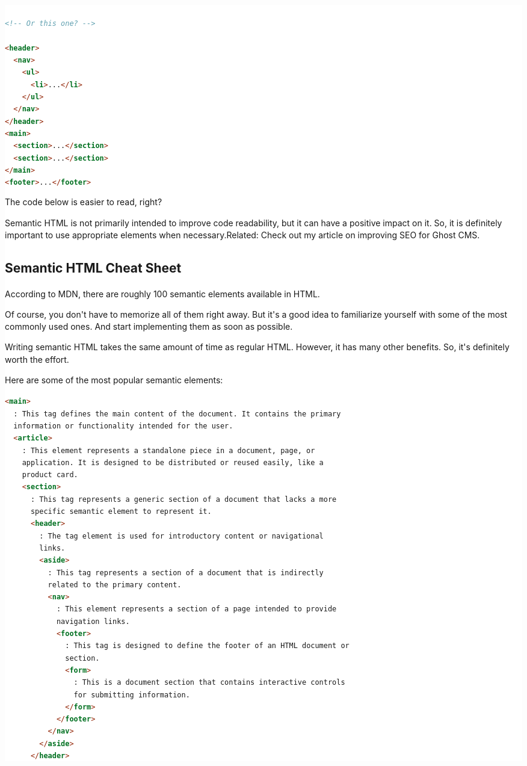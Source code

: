 ```html

<!-- Or this one? -->

<header>
  <nav>
    <ul>
      <li>...</li>
    </ul>
  </nav>
</header>
<main>
  <section>...</section>
  <section>...</section>
</main>
<footer>...</footer>
```

The code below is easier to read, right?

Semantic HTML is not primarily intended to improve code readability, but it can have a positive impact on it. So, it is definitely important to use appropriate elements when necessary.Related: Check out my article on improving SEO for Ghost CMS.

## Semantic HTML Cheat Sheet

According to MDN, there are roughly 100 semantic elements available in HTML.

Of course, you don't have to memorize all of them right away. But it's a good idea to familiarize yourself with some of the most commonly used ones. And start implementing them as soon as possible.

Writing semantic HTML takes the same amount of time as regular HTML. However, it has many other benefits. So, it's definitely worth the effort.

Here are some of the most popular semantic elements:

```html
<main>
  : This tag defines the main content of the document. It contains the primary
  information or functionality intended for the user.
  <article>
    : This element represents a standalone piece in a document, page, or
    application. It is designed to be distributed or reused easily, like a
    product card.
    <section>
      : This tag represents a generic section of a document that lacks a more
      specific semantic element to represent it.
      <header>
        : The tag element is used for introductory content or navigational
        links.
        <aside>
          : This tag represents a section of a document that is indirectly
          related to the primary content.
          <nav>
            : This element represents a section of a page intended to provide
            navigation links.
            <footer>
              : This tag is designed to define the footer of an HTML document or
              section.
              <form>
                : This is a document section that contains interactive controls
                for submitting information.
              </form>
            </footer>
          </nav>
        </aside>
      </header>
```